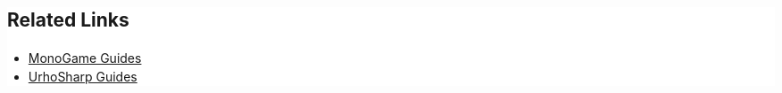 ## Related Links

- [MonoGame Guides](~/graphics-games/monogame/index.md)
- [UrhoSharp Guides](~/graphics-games/urhosharp/index.md)
